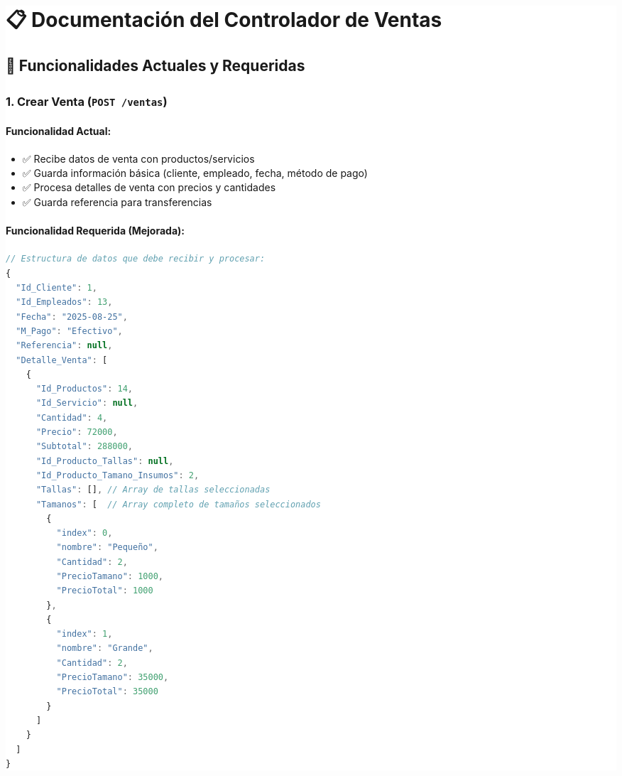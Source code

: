 # 📋 Documentación del Controlador de Ventas

## 🎯 **Funcionalidades Actuales y Requeridas**

### **1. Crear Venta (`POST /ventas`)**

#### **Funcionalidad Actual:**
- ✅ Recibe datos de venta con productos/servicios
- ✅ Guarda información básica (cliente, empleado, fecha, método de pago)
- ✅ Procesa detalles de venta con precios y cantidades
- ✅ Guarda referencia para transferencias

#### **Funcionalidad Requerida (Mejorada):**
```javascript
// Estructura de datos que debe recibir y procesar:
{
  "Id_Cliente": 1,
  "Id_Empleados": 13,
  "Fecha": "2025-08-25",
  "M_Pago": "Efectivo",
  "Referencia": null,
  "Detalle_Venta": [
    {
      "Id_Productos": 14,
      "Id_Servicio": null,
      "Cantidad": 4,
      "Precio": 72000,
      "Subtotal": 288000,
      "Id_Producto_Tallas": null,
      "Id_Producto_Tamano_Insumos": 2,
      "Tallas": [], // Array de tallas seleccionadas
      "Tamanos": [  // Array completo de tamaños seleccionados
        {
          "index": 0,
          "nombre": "Pequeño",
          "Cantidad": 2,
          "PrecioTamano": 1000,
          "PrecioTotal": 1000
        },
        {
          "index": 1,
          "nombre": "Grande", 
          "Cantidad": 2,
          "PrecioTamano": 35000,
          "PrecioTotal": 35000
        }
      ]
    }
  ]
}
```
